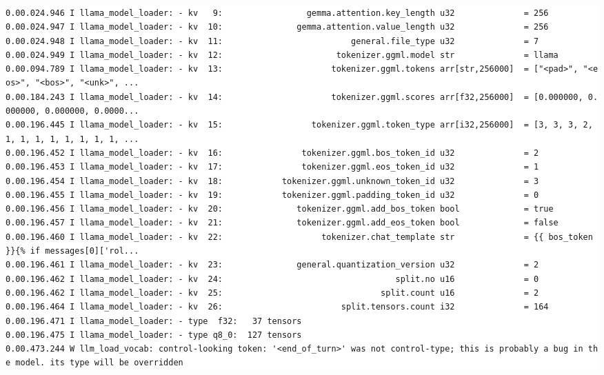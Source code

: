 ```
0.00.024.946 I llama_model_loader: - kv   9:                 gemma.attention.key_length u32              = 256
0.00.024.947 I llama_model_loader: - kv  10:               gemma.attention.value_length u32              = 256
0.00.024.948 I llama_model_loader: - kv  11:                          general.file_type u32              = 7
0.00.024.949 I llama_model_loader: - kv  12:                       tokenizer.ggml.model str              = llama
0.00.094.789 I llama_model_loader: - kv  13:                      tokenizer.ggml.tokens arr[str,256000]  = ["<pad>", "<eos>", "<bos>", "<unk>", ...
0.00.184.243 I llama_model_loader: - kv  14:                      tokenizer.ggml.scores arr[f32,256000]  = [0.000000, 0.000000, 0.000000, 0.0000...
0.00.196.445 I llama_model_loader: - kv  15:                  tokenizer.ggml.token_type arr[i32,256000]  = [3, 3, 3, 2, 1, 1, 1, 1, 1, 1, 1, 1, ...
0.00.196.452 I llama_model_loader: - kv  16:                tokenizer.ggml.bos_token_id u32              = 2
0.00.196.453 I llama_model_loader: - kv  17:                tokenizer.ggml.eos_token_id u32              = 1
0.00.196.454 I llama_model_loader: - kv  18:            tokenizer.ggml.unknown_token_id u32              = 3
0.00.196.455 I llama_model_loader: - kv  19:            tokenizer.ggml.padding_token_id u32              = 0
0.00.196.456 I llama_model_loader: - kv  20:               tokenizer.ggml.add_bos_token bool             = true
0.00.196.457 I llama_model_loader: - kv  21:               tokenizer.ggml.add_eos_token bool             = false
0.00.196.460 I llama_model_loader: - kv  22:                    tokenizer.chat_template str              = {{ bos_token }}{% if messages[0]['rol...
0.00.196.461 I llama_model_loader: - kv  23:               general.quantization_version u32              = 2
0.00.196.462 I llama_model_loader: - kv  24:                                   split.no u16              = 0
0.00.196.462 I llama_model_loader: - kv  25:                                split.count u16              = 2
0.00.196.464 I llama_model_loader: - kv  26:                        split.tensors.count i32              = 164
0.00.196.471 I llama_model_loader: - type  f32:   37 tensors
0.00.196.475 I llama_model_loader: - type q8_0:  127 tensors
0.00.473.244 W llm_load_vocab: control-looking token: '<end_of_turn>' was not control-type; this is probably a bug in the model. its type will be overridden
